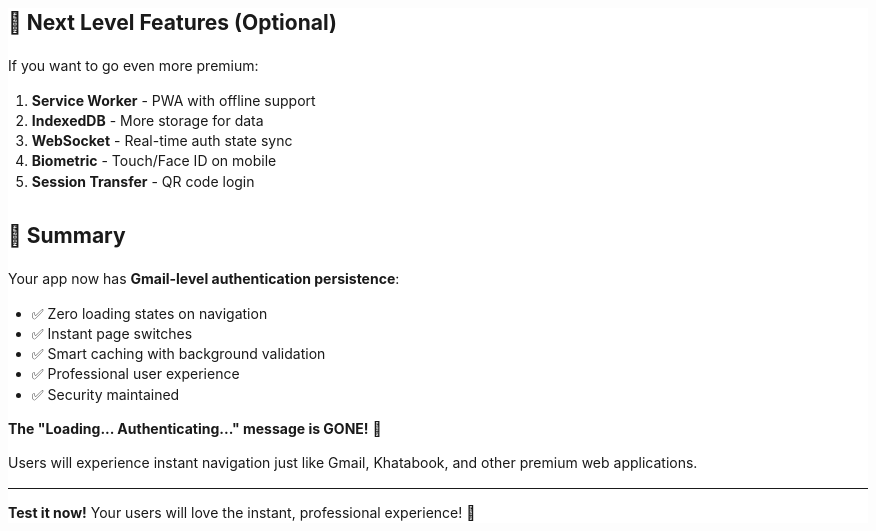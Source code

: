 ## 🚀 Next Level Features (Optional)

If you want to go even more premium:

1. **Service Worker** - PWA with offline support
2. **IndexedDB** - More storage for data
3. **WebSocket** - Real-time auth state sync
4. **Biometric** - Touch/Face ID on mobile
5. **Session Transfer** - QR code login

## 📝 Summary

Your app now has **Gmail-level authentication persistence**:

- ✅ Zero loading states on navigation
- ✅ Instant page switches
- ✅ Smart caching with background validation
- ✅ Professional user experience
- ✅ Security maintained

**The "Loading... Authenticating..." message is GONE!** 🎉

Users will experience instant navigation just like Gmail, Khatabook, and other premium web applications.

---

**Test it now!** Your users will love the instant, professional experience! 🚀
